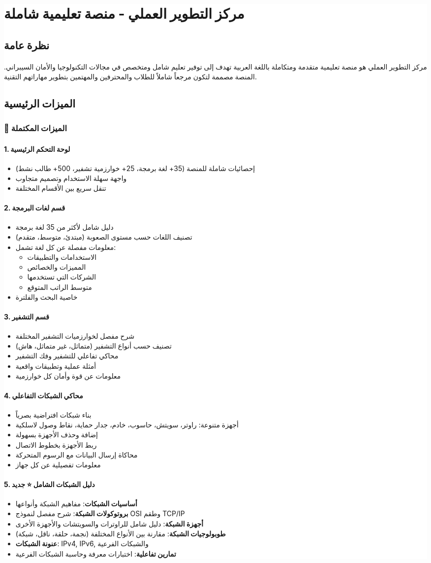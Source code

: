 # مركز التطوير العملي - منصة تعليمية شاملة

## نظرة عامة

مركز التطوير العملي هو منصة تعليمية متقدمة ومتكاملة باللغة العربية تهدف إلى توفير تعليم شامل ومتخصص في مجالات التكنولوجيا والأمان السيبراني. المنصة مصممة لتكون مرجعاً شاملاً للطلاب والمحترفين والمهتمين بتطوير مهاراتهم التقنية.

## الميزات الرئيسية

### 🔧 الميزات المكتملة

#### 1. **لوحة التحكم الرئيسية**
- إحصائيات شاملة للمنصة (35+ لغة برمجة، 25+ خوارزمية تشفير، 500+ طالب نشط)
- واجهة سهلة الاستخدام وتصميم متجاوب
- تنقل سريع بين الأقسام المختلفة

#### 2. **قسم لغات البرمجة** 
- دليل شامل لأكثر من 35 لغة برمجة
- تصنيف اللغات حسب مستوى الصعوبة (مبتدئ، متوسط، متقدم)
- معلومات مفصلة عن كل لغة تشمل:
  - الاستخدامات والتطبيقات
  - المميزات والخصائص
  - الشركات التي تستخدمها
  - متوسط الراتب المتوقع
- خاصية البحث والفلترة

#### 3. **قسم التشفير**
- شرح مفصل لخوارزميات التشفير المختلفة
- تصنيف حسب أنواع التشفير (متماثل، غير متماثل، هاش)
- محاكي تفاعلي للتشفير وفك التشفير
- أمثلة عملية وتطبيقات واقعية
- معلومات عن قوة وأمان كل خوارزمية

#### 4. **محاكي الشبكات التفاعلي**
- بناء شبكات افتراضية بصرياً
- أجهزة متنوعة: راوتر، سويتش، حاسوب، خادم، جدار حماية، نقاط وصول لاسلكية
- إضافة وحذف الأجهزة بسهولة
- ربط الأجهزة بخطوط الاتصال
- محاكاة إرسال البيانات مع الرسوم المتحركة
- معلومات تفصيلية عن كل جهاز

#### 5. **دليل الشبكات الشامل** ⭐ جديد
- **أساسيات الشبكات**: مفاهيم الشبكة وأنواعها
- **بروتوكولات الشبكة**: شرح مفصل لنموذج OSI وطقم TCP/IP
- **أجهزة الشبكة**: دليل شامل للراوترات والسويتشات والأجهزة الأخرى
- **طوبولوجيات الشبكة**: مقارنة بين الأنواع المختلفة (نجمة، حلقة، ناقل، شبكة)
- **عنونة الشبكات**: IPv4, IPv6, والشبكات الفرعية
- **تمارين تفاعلية**: اختبارات معرفة وحاسبة الشبكات الفرعية
